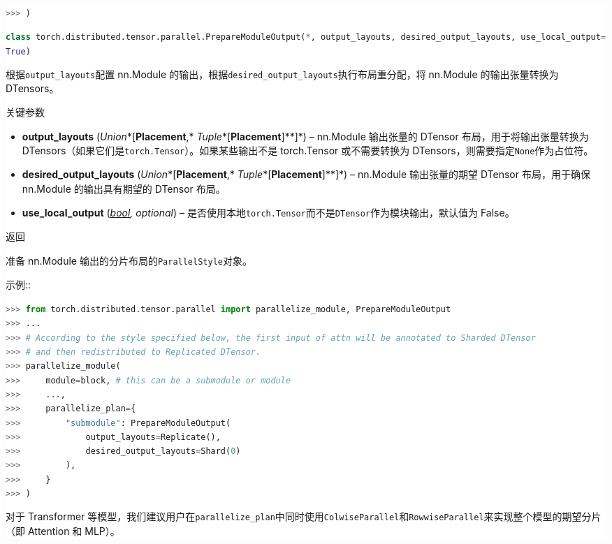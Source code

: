 ```py
>>> ) 
```

```py
class torch.distributed.tensor.parallel.PrepareModuleOutput(*, output_layouts, desired_output_layouts, use_local_output=True)
```

根据`output_layouts`配置 nn.Module 的输出，根据`desired_output_layouts`执行布局重分配，将 nn.Module 的输出张量转换为 DTensors。

关键参数

+   **output_layouts** (*Union**[**Placement**,* *Tuple**[**Placement**]**]*) – nn.Module 输出张量的 DTensor 布局，用于将输出张量转换为 DTensors（如果它们是`torch.Tensor`）。如果某些输出不是 torch.Tensor 或不需要转换为 DTensors，则需要指定`None`作为占位符。

+   **desired_output_layouts** (*Union**[**Placement**,* *Tuple**[**Placement**]**]*) – nn.Module 输出张量的期望 DTensor 布局，用于确保 nn.Module 的输出具有期望的 DTensor 布局。

+   **use_local_output** ([*bool*](https://docs.python.org/3/library/functions.html#bool "(in Python v3.12)")*,* *optional*) – 是否使用本地`torch.Tensor`而不是`DTensor`作为模块输出，默认值为 False。

返回

准备 nn.Module 输出的分片布局的`ParallelStyle`对象。

示例::

```py
>>> from torch.distributed.tensor.parallel import parallelize_module, PrepareModuleOutput
>>> ...
>>> # According to the style specified below, the first input of attn will be annotated to Sharded DTensor
>>> # and then redistributed to Replicated DTensor.
>>> parallelize_module(
>>>     module=block, # this can be a submodule or module
>>>     ...,
>>>     parallelize_plan={
>>>         "submodule": PrepareModuleOutput(
>>>             output_layouts=Replicate(),
>>>             desired_output_layouts=Shard(0)
>>>         ),
>>>     }
>>> ) 
```

对于 Transformer 等模型，我们建议用户在`parallelize_plan`中同时使用`ColwiseParallel`和`RowwiseParallel`来实现整个模型的期望分片（即 Attention 和 MLP）。
